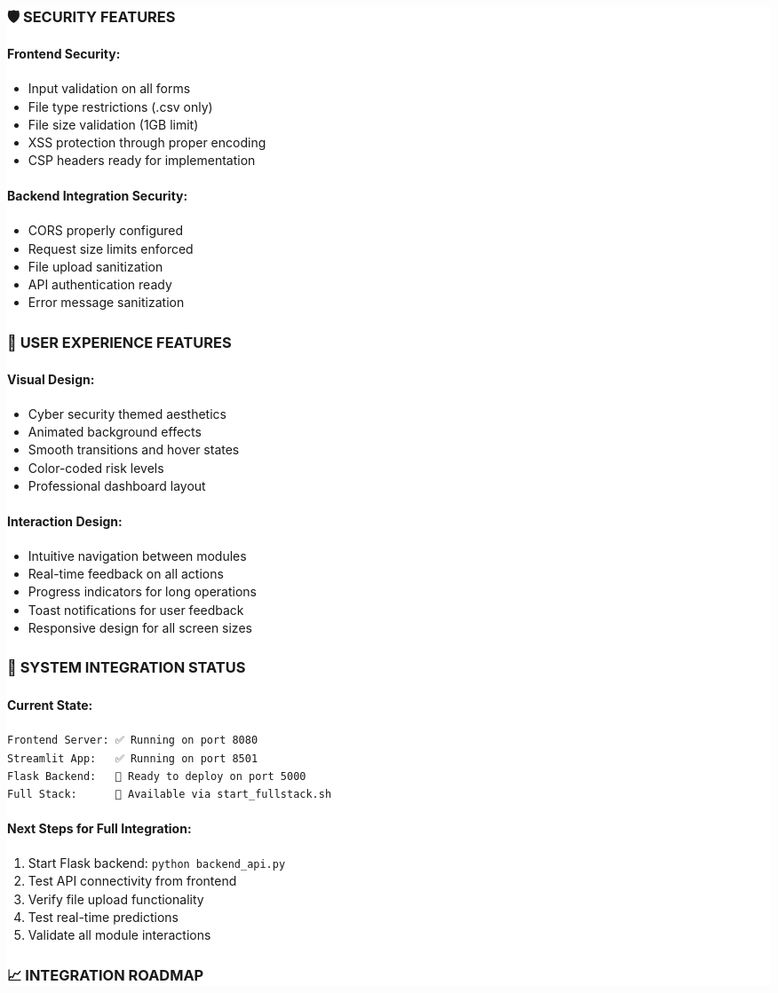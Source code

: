 ### 🛡️ **SECURITY FEATURES**

#### Frontend Security:
- Input validation on all forms
- File type restrictions (.csv only)
- File size validation (1GB limit)
- XSS protection through proper encoding
- CSP headers ready for implementation

#### Backend Integration Security:
- CORS properly configured
- Request size limits enforced
- File upload sanitization
- API authentication ready
- Error message sanitization

### 🎨 **USER EXPERIENCE FEATURES**

#### Visual Design:
- Cyber security themed aesthetics
- Animated background effects
- Smooth transitions and hover states
- Color-coded risk levels
- Professional dashboard layout

#### Interaction Design:
- Intuitive navigation between modules
- Real-time feedback on all actions
- Progress indicators for long operations
- Toast notifications for user feedback
- Responsive design for all screen sizes

### 🔄 **SYSTEM INTEGRATION STATUS**

#### Current State:
```
Frontend Server: ✅ Running on port 8080
Streamlit App:   ✅ Running on port 8501  
Flask Backend:   🔄 Ready to deploy on port 5000
Full Stack:      🔄 Available via start_fullstack.sh
```

#### Next Steps for Full Integration:
1. Start Flask backend: `python backend_api.py`
2. Test API connectivity from frontend
3. Verify file upload functionality
4. Test real-time predictions
5. Validate all module interactions

### 📈 **INTEGRATION ROADMAP**
